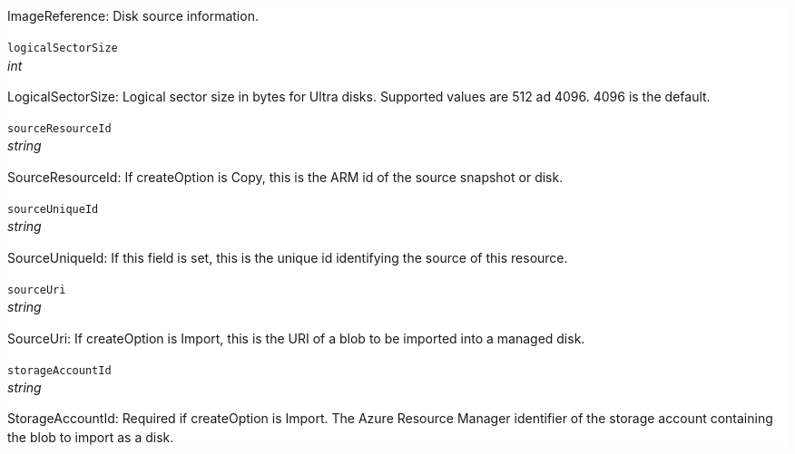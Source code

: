 </td>
<td>
<p>ImageReference: Disk source information.</p>
</td>
</tr>
<tr>
<td>
<code>logicalSectorSize</code><br/>
<em>
int
</em>
</td>
<td>
<p>LogicalSectorSize: Logical sector size in bytes for Ultra disks. Supported values are 512 ad 4096. 4096 is the default.</p>
</td>
</tr>
<tr>
<td>
<code>sourceResourceId</code><br/>
<em>
string
</em>
</td>
<td>
<p>SourceResourceId: If createOption is Copy, this is the ARM id of the source snapshot or disk.</p>
</td>
</tr>
<tr>
<td>
<code>sourceUniqueId</code><br/>
<em>
string
</em>
</td>
<td>
<p>SourceUniqueId: If this field is set, this is the unique id identifying the source of this resource.</p>
</td>
</tr>
<tr>
<td>
<code>sourceUri</code><br/>
<em>
string
</em>
</td>
<td>
<p>SourceUri: If createOption is Import, this is the URI of a blob to be imported into a managed disk.</p>
</td>
</tr>
<tr>
<td>
<code>storageAccountId</code><br/>
<em>
string
</em>
</td>
<td>
<p>StorageAccountId: Required if createOption is Import. The Azure Resource Manager identifier of the storage account
containing the blob to import as a disk.</p>
